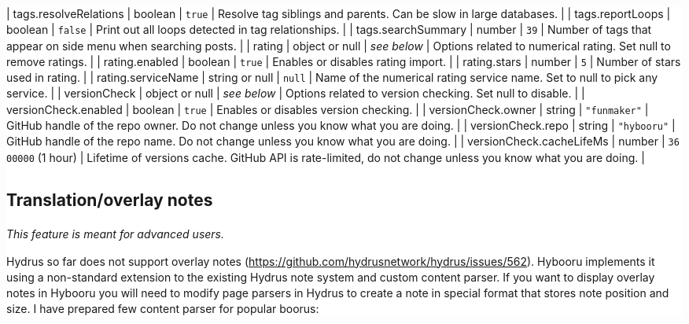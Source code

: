 | tags.resolveRelations        | boolean                   | `true`                                            | Resolve tag siblings and parents. Can be slow in large databases.                                                                                                                                                |
| tags.reportLoops             | boolean                   | `false`                                           | Print out all loops detected in tag relationships.                                                                                                                                                               |
| tags.searchSummary           | number                    | `39`                                              | Number of tags that appear on side menu when searching posts.                                                                                                                                                    |
| rating                       | object or null            | _see below_                                       | Options related to numerical rating. Set null to remove ratings.                                                                                                                                                 |
| rating.enabled               | boolean                   | `true`                                            | Enables or disables rating import.                                                                                                                                                                               |
| rating.stars                 | number                    | `5`                                               | Number of stars used in rating.                                                                                                                                                                                  |
| rating.serviceName           | string or null            | `null`                                            | Name of the numerical rating service name. Set to null to pick any service.                                                                                                                                      |
| versionCheck                 | object or null            | _see below_                                       | Options related to version checking. Set null to disable.                                                                                                                                                        |
| versionCheck.enabled         | boolean                   | `true`                                            | Enables or disables version checking.                                                                                                                                                                            |
| versionCheck.owner           | string                    | `"funmaker"`                                      | GitHub handle of the repo owner. Do not change unless you know what you are doing.                                                                                                                               |
| versionCheck.repo            | string                    | `"hybooru"`                                       | GitHub handle of the repo name. Do not change unless you know what you are doing.                                                                                                                                |
| versionCheck.cacheLifeMs     | number                    | `3600000` (1 hour)                                | Lifetime of versions cache. GitHub API is rate-limited, do not change unless you know what you are doing.                                                                                                        |


## Translation/overlay notes

_This feature is meant for advanced users._

Hydrus so far does not support overlay notes (https://github.com/hydrusnetwork/hydrus/issues/562). Hybooru implements it
using a non-standard extension to the existing Hydrus note system and custom content parser. If you want to display
overlay notes in Hybooru you will need to modify page parsers in Hydrus to create a note in special format that stores
note position and size. I have prepared few content parser for popular boorus:

